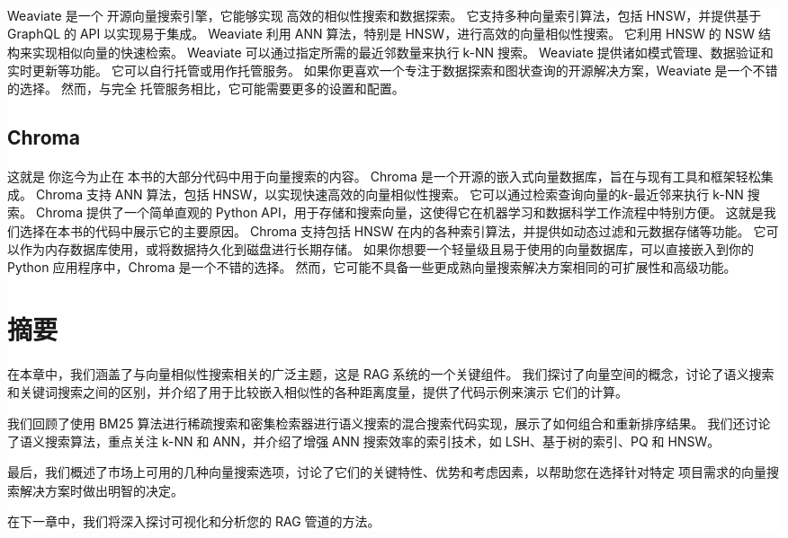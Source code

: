 Weaviate 是一个 开源向量搜索引擎，它能够实现 高效的相似性搜索和数据探索。 它支持多种向量索引算法，包括 HNSW，并提供基于 GraphQL 的 API 以实现易于集成。 Weaviate 利用 ANN 算法，特别是 HNSW，进行高效的向量相似性搜索。 它利用 HNSW 的 NSW 结构来实现相似向量的快速检索。 Weaviate 可以通过指定所需的最近邻数量来执行 k-NN 搜索。 Weaviate 提供诸如模式管理、数据验证和实时更新等功能。 它可以自行托管或用作托管服务。 如果你更喜欢一个专注于数据探索和图状查询的开源解决方案，Weaviate 是一个不错的选择。 然而，与完全 托管服务相比，它可能需要更多的设置和配置。

## Chroma

这就是 你迄今为止在 本书的大部分代码中用于向量搜索的内容。 Chroma 是一个开源的嵌入式向量数据库，旨在与现有工具和框架轻松集成。 Chroma 支持 ANN 算法，包括 HNSW，以实现快速高效的向量相似性搜索。 它可以通过检索查询向量的*k*-最近邻来执行 k-NN 搜索。 Chroma 提供了一个简单直观的 Python API，用于存储和搜索向量，这使得它在机器学习和数据科学工作流程中特别方便。 这就是我们选择在本书的代码中展示它的主要原因。 Chroma 支持包括 HNSW 在内的各种索引算法，并提供如动态过滤和元数据存储等功能。 它可以作为内存数据库使用，或将数据持久化到磁盘进行长期存储。 如果你想要一个轻量级且易于使用的向量数据库，可以直接嵌入到你的 Python 应用程序中，Chroma 是一个不错的选择。 然而，它可能不具备一些更成熟向量搜索解决方案相同的可扩展性和高级功能。

# 摘要

在本章中，我们涵盖了与向量相似性搜索相关的广泛主题，这是 RAG 系统的一个关键组件。 我们探讨了向量空间的概念，讨论了语义搜索和关键词搜索之间的区别，并介绍了用于比较嵌入相似性的各种距离度量，提供了代码示例来演示 它们的计算。

我们回顾了使用 BM25 算法进行稀疏搜索和密集检索器进行语义搜索的混合搜索代码实现，展示了如何组合和重新排序结果。 我们还讨论了语义搜索算法，重点关注 k-NN 和 ANN，并介绍了增强 ANN 搜索效率的索引技术，如 LSH、基于树的索引、PQ 和 HNSW。

最后，我们概述了市场上可用的几种向量搜索选项，讨论了它们的关键特性、优势和考虑因素，以帮助您在选择针对特定 项目需求的向量搜索解决方案时做出明智的决定。

在下一章中，我们将深入探讨可视化和分析您的 RAG 管道的方法。
